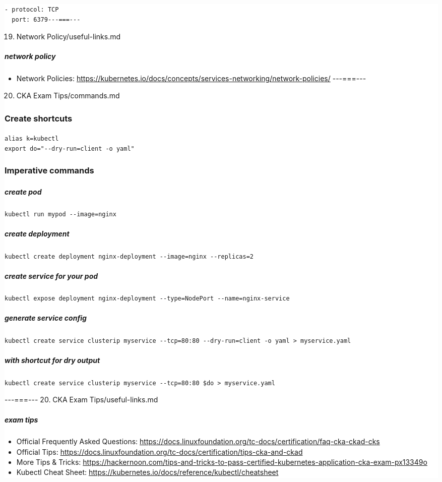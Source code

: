     - protocol: TCP
      port: 6379---===---
19. Network Policy/useful-links.md

##### network policy
* Network Policies: https://kubernetes.io/docs/concepts/services-networking/network-policies/
---===---
20. CKA Exam Tips/commands.md

### Create shortcuts
    alias k=kubectl
    export do="--dry-run=client -o yaml"

### Imperative commands

##### create pod
    kubectl run mypod --image=nginx

##### create deployment
    kubectl create deployment nginx-deployment --image=nginx --replicas=2

##### create service for your pod
    kubectl expose deployment nginx-deployment --type=NodePort --name=nginx-service

##### generate service config
    kubectl create service clusterip myservice --tcp=80:80 --dry-run=client -o yaml > myservice.yaml

##### with shortcut for dry output
    kubectl create service clusterip myservice --tcp=80:80 $do > myservice.yaml
---===---
20. CKA Exam Tips/useful-links.md

##### exam tips
* Official Frequently Asked Questions: https://docs.linuxfoundation.org/tc-docs/certification/faq-cka-ckad-cks
* Official Tips: https://docs.linuxfoundation.org/tc-docs/certification/tips-cka-and-ckad
* More Tips & Tricks: https://hackernoon.com/tips-and-tricks-to-pass-certified-kubernetes-application-cka-exam-px13349o
* Kubectl Cheat Sheet: https://kubernetes.io/docs/reference/kubectl/cheatsheet
